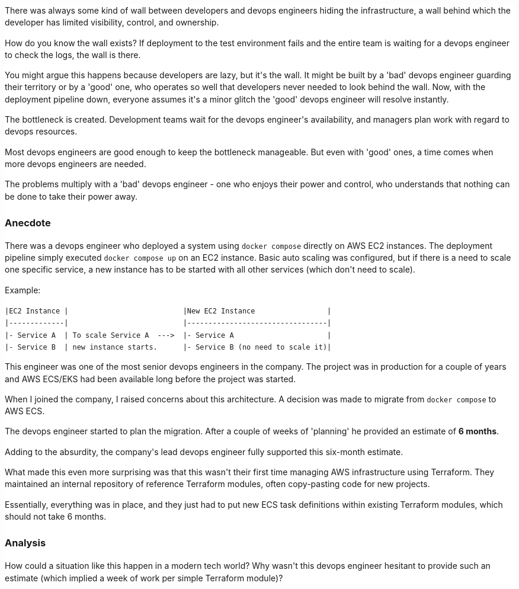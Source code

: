 There was always some kind of wall between developers and devops engineers hiding the infrastructure, a wall behind which the developer has limited visibility, control, and ownership.

How do you know the wall exists? If deployment to the test environment fails and the entire team is waiting for a devops engineer to check the logs, the wall is there.

You might argue this happens because developers are lazy, but it's the wall. It might be built by a 'bad' devops engineer guarding their territory or by a 'good' one, who operates so well that developers never needed to look behind the wall. Now, with the deployment pipeline down, everyone assumes it's a minor glitch the 'good' devops engineer will resolve instantly.

The bottleneck is created. Development teams wait for the devops engineer's availability, and managers plan work with regard to devops resources.

Most devops engineers are good enough to keep the bottleneck manageable. But even with 'good' ones, a time comes when more devops engineers are needed.

The problems multiply with a 'bad' devops engineer - one who enjoys their power and control, who understands that nothing can be done to take their power away.

### Anecdote
There was a devops engineer who deployed a system using `docker compose` directly on AWS EC2 instances. The deployment pipeline simply executed `docker compose up` on an EC2 instance. Basic auto scaling was configured, but if there is a need to scale one specific service, a new instance has to be started with all other services (which don't need to scale).

Example:
```
|EC2 Instance |                           |New EC2 Instance                 |
|-------------|                           |---------------------------------|
|- Service A  | To scale Service A  --->  |- Service A                      |    
|- Service B  | new instance starts.      |- Service B (no need to scale it)|
```

This engineer was one of the most senior devops engineers in the company. The project was in production for a couple of years and AWS ECS/EKS had been available long before the project was started.

When I joined the company, I raised concerns about this architecture. A decision was made to migrate from `docker compose` to AWS ECS.

The devops engineer started to plan the migration. After a couple of weeks of 'planning' he provided an estimate of **6 months**.

Adding to the absurdity, the company's lead devops engineer fully supported this six-month estimate.

What made this even more surprising was that this wasn't their first time managing AWS infrastructure using Terraform.
They maintained an internal repository of reference Terraform modules, often copy-pasting code for new projects.

Essentially, everything was in place, and they just had to put new ECS task definitions within existing Terraform modules, which should not take 6 months.

### Analysis
How could a situation like this happen in a modern tech world? Why wasn't this devops engineer hesitant to provide such an estimate (which implied a week of work per simple Terraform module)?
